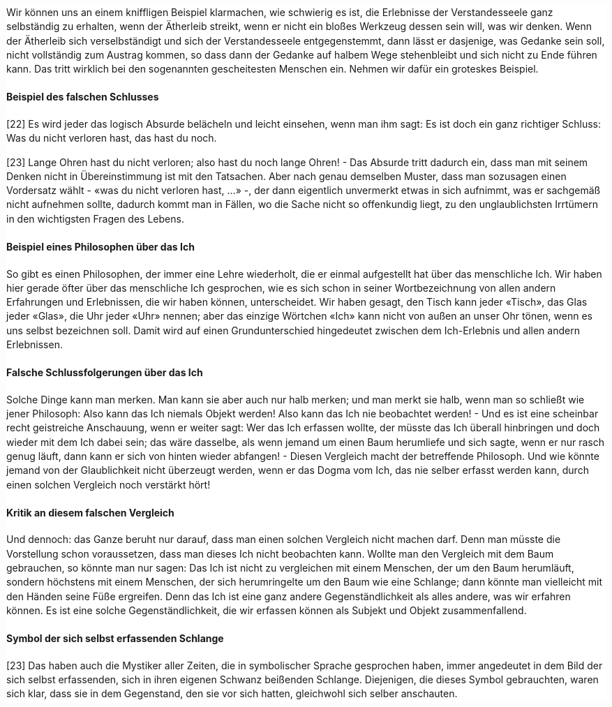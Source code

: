 Wir können uns an einem kniffligen Beispiel klarmachen, wie schwierig es ist, die Erlebnisse der Verstandesseele ganz selbständig zu erhalten, wenn der Ätherleib streikt, wenn er nicht ein bloßes Werkzeug dessen sein will, was wir denken. Wenn der Ätherleib sich verselbständigt und sich der Verstandesseele entgegenstemmt, dann lässt er dasjenige, was Gedanke sein soll, nicht vollständig zum Austrag kommen, so dass dann der Gedanke auf halbem Wege stehenbleibt und sich nicht zu Ende führen kann. Das tritt wirklich bei den sogenannten gescheitesten Menschen ein. Nehmen wir dafür ein groteskes Beispiel.

#### Beispiel des falschen Schlusses

[22] Es wird jeder das logisch Absurde belächeln und leicht einsehen, wenn man ihm sagt: Es ist doch ein ganz richtiger Schluss: Was du nicht verloren hast, das hast du noch.

[23] Lange Ohren hast du nicht verloren; also hast du noch lange Ohren! - Das Absurde tritt dadurch ein, dass man mit seinem Denken nicht in Übereinstimmung ist mit den Tatsachen. Aber nach genau demselben Muster, dass man sozusagen einen Vordersatz wählt - «was du nicht verloren hast, ...» -, der dann eigentlich unvermerkt etwas in sich aufnimmt, was er sachgemäß nicht aufnehmen sollte, dadurch kommt man in Fällen, wo die Sache nicht so offenkundig liegt, zu den unglaublichsten Irrtümern in den wichtigsten Fragen des Lebens.

#### Beispiel eines Philosophen über das Ich

So gibt es einen Philosophen, der immer eine Lehre wiederholt, die er einmal aufgestellt hat über das menschliche Ich. Wir haben hier gerade öfter über das menschliche Ich gesprochen, wie es sich schon in seiner Wortbezeichnung von allen andern Erfahrungen und Erlebnissen, die wir haben können, unterscheidet. Wir haben gesagt, den Tisch kann jeder «Tisch», das Glas jeder «Glas», die Uhr jeder «Uhr» nennen; aber das einzige Wörtchen «Ich» kann nicht von außen an unser Ohr tönen, wenn es uns selbst bezeichnen soll. Damit wird auf einen Grundunterschied hingedeutet zwischen dem Ich-Erlebnis und allen andern Erlebnissen.

#### Falsche Schlussfolgerungen über das Ich

Solche Dinge kann man merken. Man kann sie aber auch nur halb merken; und man merkt sie halb, wenn man so schließt wie jener Philosoph: Also kann das Ich niemals Objekt werden! Also kann das Ich nie beobachtet werden! - Und es ist eine scheinbar recht geistreiche Anschauung, wenn er weiter sagt: Wer das Ich erfassen wollte, der müsste das Ich überall hinbringen und doch wieder mit dem Ich dabei sein; das wäre dasselbe, als wenn jemand um einen Baum herumliefe und sich sagte, wenn er nur rasch genug läuft, dann kann er sich von hinten wieder abfangen! - Diesen Vergleich macht der betreffende Philosoph. Und wie könnte jemand von der Glaublichkeit nicht überzeugt werden, wenn er das Dogma vom Ich, das nie selber erfasst werden kann, durch einen solchen Vergleich noch verstärkt hört!

#### Kritik an diesem falschen Vergleich

Und dennoch: das Ganze beruht nur darauf, dass man einen solchen Vergleich nicht machen darf. Denn man müsste die Vorstellung schon voraussetzen, dass man dieses Ich nicht beobachten kann. Wollte man den Vergleich mit dem Baum gebrauchen, so könnte man nur sagen: Das Ich ist nicht zu vergleichen mit einem Menschen, der um den Baum herumläuft, sondern höchstens mit einem Menschen, der sich herumringelte um den Baum wie eine Schlange; dann könnte man vielleicht mit den Händen seine Füße ergreifen. Denn das Ich ist eine ganz andere Gegenständlichkeit als alles andere, was wir erfahren können. Es ist eine solche Gegenständlichkeit, die wir erfassen können als Subjekt und Objekt zusammenfallend.

#### Symbol der sich selbst erfassenden Schlange

[23] Das haben auch die Mystiker aller Zeiten, die in symbolischer Sprache gesprochen haben, immer angedeutet in dem Bild der sich selbst erfassenden, sich in ihren eigenen Schwanz beißenden Schlange. Diejenigen, die dieses Symbol gebrauchten, waren sich klar, dass sie in dem Gegenstand, den sie vor sich hatten, gleichwohl sich selber anschauten.
